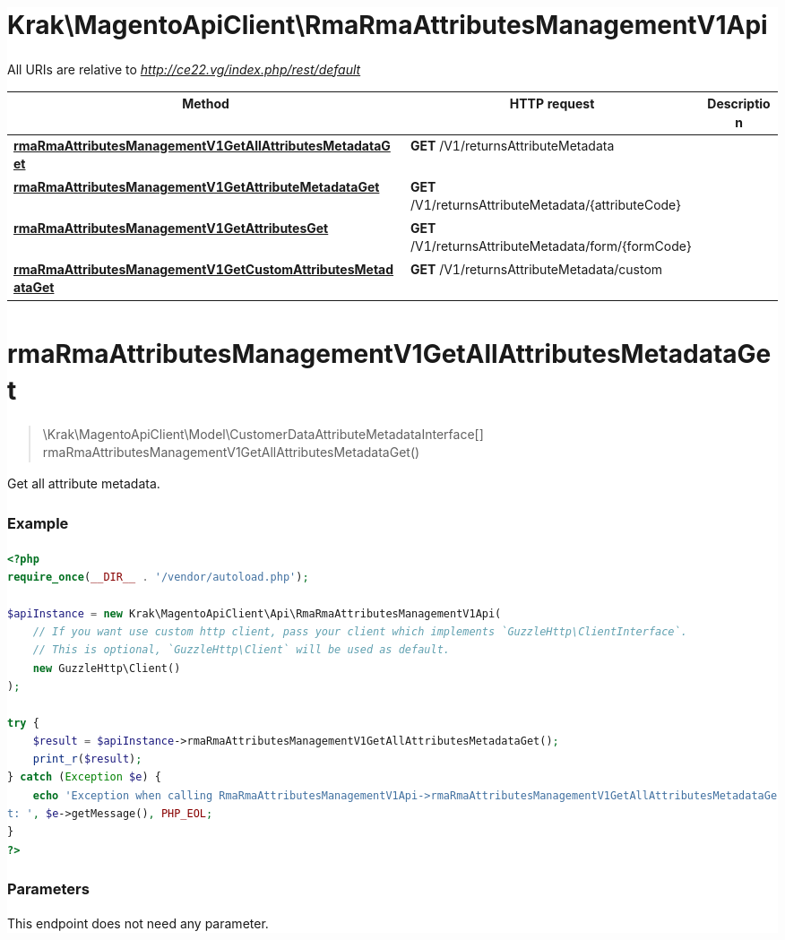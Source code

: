 # Krak\MagentoApiClient\RmaRmaAttributesManagementV1Api

All URIs are relative to *http://ce22.vg/index.php/rest/default*

Method | HTTP request | Description
------------- | ------------- | -------------
[**rmaRmaAttributesManagementV1GetAllAttributesMetadataGet**](RmaRmaAttributesManagementV1Api.md#rmaRmaAttributesManagementV1GetAllAttributesMetadataGet) | **GET** /V1/returnsAttributeMetadata | 
[**rmaRmaAttributesManagementV1GetAttributeMetadataGet**](RmaRmaAttributesManagementV1Api.md#rmaRmaAttributesManagementV1GetAttributeMetadataGet) | **GET** /V1/returnsAttributeMetadata/{attributeCode} | 
[**rmaRmaAttributesManagementV1GetAttributesGet**](RmaRmaAttributesManagementV1Api.md#rmaRmaAttributesManagementV1GetAttributesGet) | **GET** /V1/returnsAttributeMetadata/form/{formCode} | 
[**rmaRmaAttributesManagementV1GetCustomAttributesMetadataGet**](RmaRmaAttributesManagementV1Api.md#rmaRmaAttributesManagementV1GetCustomAttributesMetadataGet) | **GET** /V1/returnsAttributeMetadata/custom | 


# **rmaRmaAttributesManagementV1GetAllAttributesMetadataGet**
> \Krak\MagentoApiClient\Model\CustomerDataAttributeMetadataInterface[] rmaRmaAttributesManagementV1GetAllAttributesMetadataGet()



Get all attribute metadata.

### Example
```php
<?php
require_once(__DIR__ . '/vendor/autoload.php');

$apiInstance = new Krak\MagentoApiClient\Api\RmaRmaAttributesManagementV1Api(
    // If you want use custom http client, pass your client which implements `GuzzleHttp\ClientInterface`.
    // This is optional, `GuzzleHttp\Client` will be used as default.
    new GuzzleHttp\Client()
);

try {
    $result = $apiInstance->rmaRmaAttributesManagementV1GetAllAttributesMetadataGet();
    print_r($result);
} catch (Exception $e) {
    echo 'Exception when calling RmaRmaAttributesManagementV1Api->rmaRmaAttributesManagementV1GetAllAttributesMetadataGet: ', $e->getMessage(), PHP_EOL;
}
?>
```

### Parameters
This endpoint does not need any parameter.
